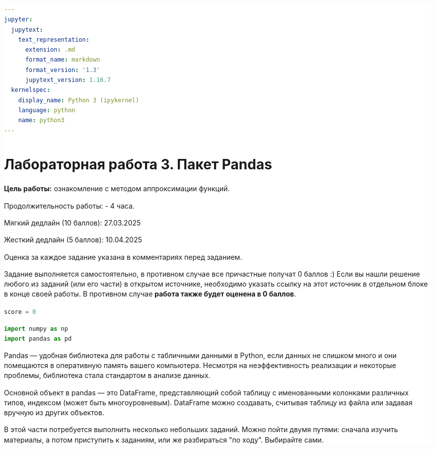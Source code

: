 ```yaml
---
jupyter:
  jupytext:
    text_representation:
      extension: .md
      format_name: markdown
      format_version: '1.3'
      jupytext_version: 1.16.7
  kernelspec:
    display_name: Python 3 (ipykernel)
    language: python
    name: python3
---
```



# Лабораторная работа 3. Пакет Pandas



**Цель работы:** ознакомление с методом аппроксимации функций.

Продолжительность работы: - 4 часа.

Мягкий дедлайн (10 баллов): 27.03.2025

Жесткий дедлайн (5 баллов): 10.04.2025



Оценка за каждое задание указана в комментариях перед заданием.

Задание выполняется самостоятельно, в противном случае все причастные получат 0 баллов :)
Если вы нашли решение любого из заданий (или его части) в открытом источнике, необходимо указать ссылку на этот источник в отдельном блоке в конце своей работы.
В противном случае **работа также будет оценена в 0 баллов**.


```python
score = 0
```

```python id="26zbFY25hLuv" outputId="404c22c6-2696-48ab-c71e-7a3ffbc36b18" editable=true slideshow={"slide_type": ""}
import numpy as np
import pandas as pd
```


Pandas — удобная библиотека для работы с табличными данными в Python, если данных не слишком много и они помещаются в оперативную память вашего компьютера. Несмотря на неэффективность реализации и некоторые проблемы, библиотека стала стандартом в анализе данных.

Основной объект в pandas — это DataFrame, представляющий собой таблицу с именованными колонками различных типов, индексом (может быть многоуровневым). DataFrame можно создавать, считывая таблицу из файла или задавая вручную из других объектов.

В этой части потребуется выполнить несколько небольших заданий. Можно пойти двумя путями: сначала изучить материалы, а потом приступить к заданиям, или же разбираться "по ходу". Выбирайте сами.
